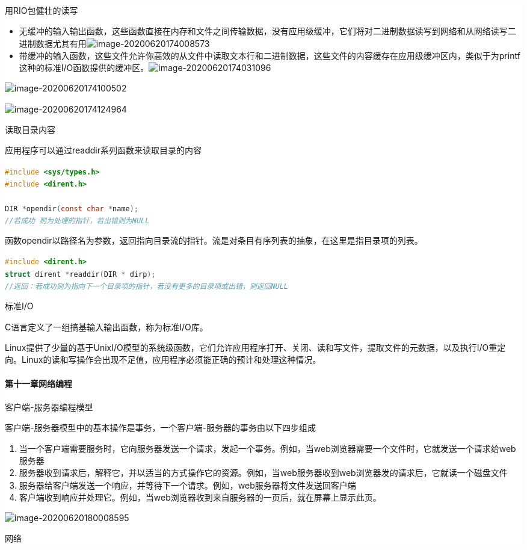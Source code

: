 用RIO包健壮的读写

- 无缓冲的输入输出函数，这些函数直接在内存和文件之间传输数据，没有应用级缓冲，它们将对二进制数据读写到网络和从网络读写二进制数据尤其有用![image-20200620174008573](https://tva1.sinaimg.cn/large/007S8ZIlgy1gfyw6fa9wzj31do0ac4av.jpg)
- 带缓冲的输入函数，这些文件允许你高效的从文件中读取文本行和二进制数据，这些文件的内容缓存在应用级缓冲区内，类似于为printf这种的标准I/O函数提供的缓冲区。![image-20200620174031096](https://tva1.sinaimg.cn/large/007S8ZIlgy1gfyw6tbks6j31di0b6n6z.jpg)

![image-20200620174100502](https://tva1.sinaimg.cn/large/007S8ZIlgy1gfyw7bgp1rj31cl0u0x1v.jpg)

![image-20200620174124964](https://tva1.sinaimg.cn/large/007S8ZIlgy1gfyw7r2aulj31f20u0qor.jpg)

读取目录内容

应用程序可以通过readdir系列函数来读取目录的内容

```c
#include <sys/types.h>
#include <dirent.h>

DIR *opendir(const char *name);
//若成功 则为处理的指针，若出错则为NULL
```

函数opendir以路径名为参数，返回指向目录流的指针。流是对条目有序列表的抽象，在这里是指目录项的列表。

```c
#include <dirent.h>
struct dirent *readdir(DIR * dirp);
//返回：若成功则为指向下一个目录项的指针，若没有更多的目录项或出错，则返回NULL
```



标准I/O

C语言定义了一组搞基输入输出函数，称为标准I/O库。



Linux提供了少量的基于UnixI/O模型的系统级函数，它们允许应用程序打开、关闭、读和写文件，提取文件的元数据，以及执行I/O重定向。Linux的读和写操作会出现不足值，应用程序必须能正确的预计和处理这种情况。



#### 第十一章网络编程

客户端-服务器编程模型

客户端-服务器模型中的基本操作是事务，一个客户端-服务器的事务由以下四步组成

1. 当一个客户端需要服务时，它向服务器发送一个请求，发起一个事务。例如，当web浏览器需要一个文件时，它就发送一个请求给web服务器
2. 服务器收到请求后，解释它，并以适当的方式操作它的资源。例如，当web服务器收到web浏览器发的请求后，它就读一个磁盘文件
3. 服务器给客户端发送一个响应，并等待下一个请求。例如，web服务器将文件发送回客户端
4. 客户端收到响应并处理它。例如，当web浏览器收到来自服务器的一页后，就在屏幕上显示此页。

![image-20200620180008595](https://tva1.sinaimg.cn/large/007S8ZIlgy1gfywr8gn3gj314608ywmr.jpg)



网络
